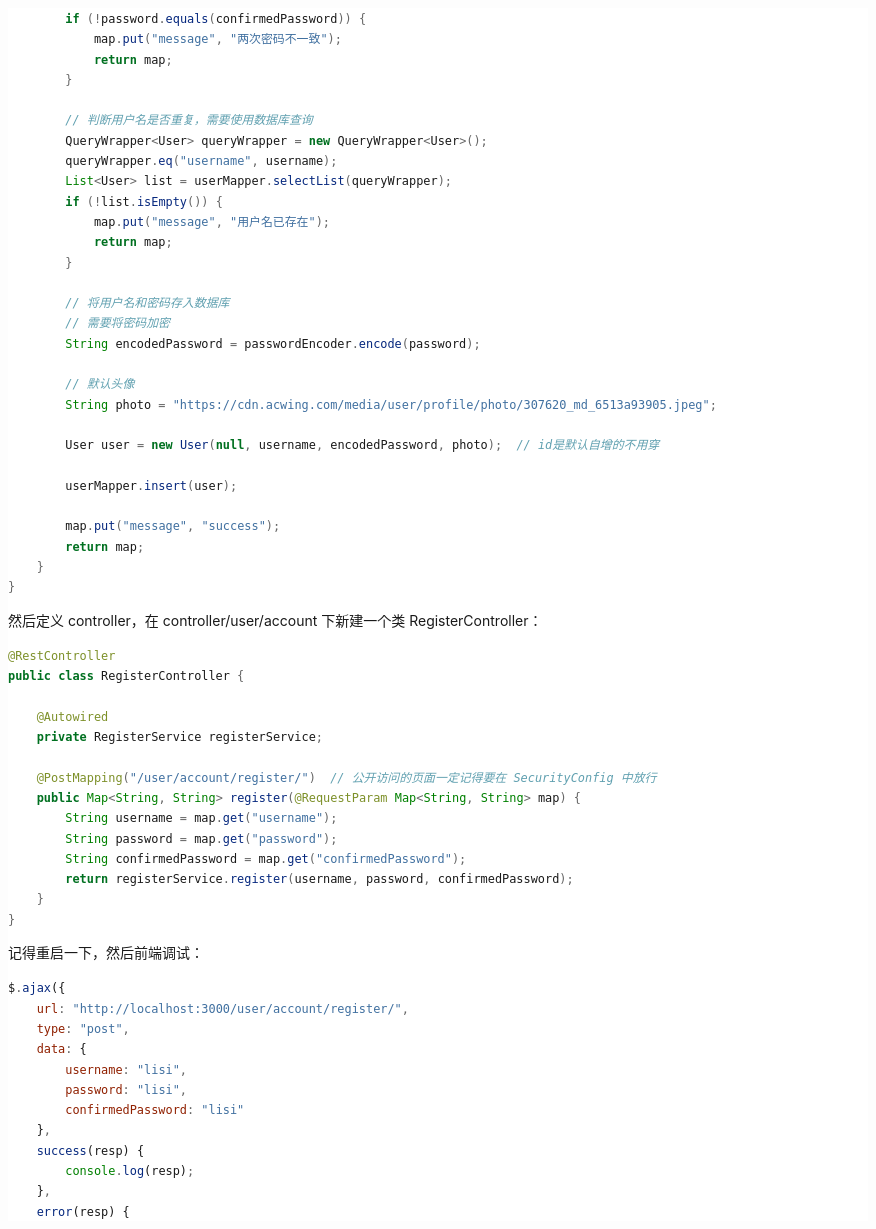 ```java
        if (!password.equals(confirmedPassword)) {
            map.put("message", "两次密码不一致");
            return map;
        }

        // 判断用户名是否重复，需要使用数据库查询
        QueryWrapper<User> queryWrapper = new QueryWrapper<User>();
        queryWrapper.eq("username", username);
        List<User> list = userMapper.selectList(queryWrapper);
        if (!list.isEmpty()) {
            map.put("message", "用户名已存在");
            return map;
        }

        // 将用户名和密码存入数据库
        // 需要将密码加密
        String encodedPassword = passwordEncoder.encode(password);

        // 默认头像
        String photo = "https://cdn.acwing.com/media/user/profile/photo/307620_md_6513a93905.jpeg";

        User user = new User(null, username, encodedPassword, photo);  // id是默认自增的不用穿

        userMapper.insert(user);

        map.put("message", "success");
        return map;
    }
}
```

然后定义 controller，在 controller/user/account 下新建一个类 RegisterController：

```java
@RestController
public class RegisterController {

    @Autowired
    private RegisterService registerService;

    @PostMapping("/user/account/register/")  // 公开访问的页面一定记得要在 SecurityConfig 中放行
    public Map<String, String> register(@RequestParam Map<String, String> map) {
        String username = map.get("username");
        String password = map.get("password");
        String confirmedPassword = map.get("confirmedPassword");
        return registerService.register(username, password, confirmedPassword);
    }
}
```

记得重启一下，然后前端调试：

```js
$.ajax({
    url: "http://localhost:3000/user/account/register/",
    type: "post",
    data: {
        username: "lisi",
        password: "lisi",
        confirmedPassword: "lisi"
    },
    success(resp) {
        console.log(resp);
    },
    error(resp) {
```